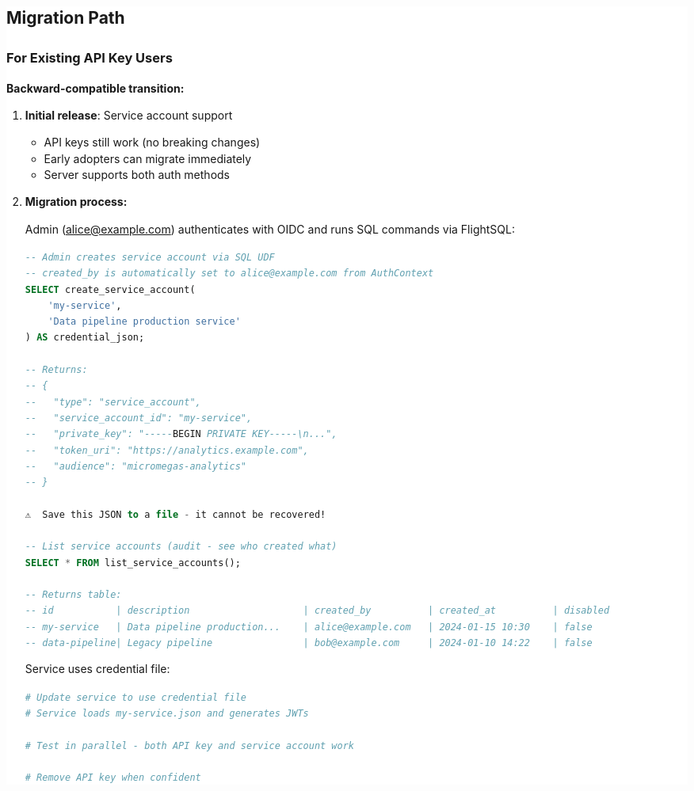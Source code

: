 ## Migration Path

### For Existing API Key Users
**Backward-compatible transition:**

1. **Initial release**: Service account support
   - API keys still work (no breaking changes)
   - Early adopters can migrate immediately
   - Server supports both auth methods

2. **Migration process:**

   Admin (alice@example.com) authenticates with OIDC and runs SQL commands via FlightSQL:

   ```sql
   -- Admin creates service account via SQL UDF
   -- created_by is automatically set to alice@example.com from AuthContext
   SELECT create_service_account(
       'my-service',
       'Data pipeline production service'
   ) AS credential_json;

   -- Returns:
   -- {
   --   "type": "service_account",
   --   "service_account_id": "my-service",
   --   "private_key": "-----BEGIN PRIVATE KEY-----\n...",
   --   "token_uri": "https://analytics.example.com",
   --   "audience": "micromegas-analytics"
   -- }

   ⚠️  Save this JSON to a file - it cannot be recovered!

   -- List service accounts (audit - see who created what)
   SELECT * FROM list_service_accounts();

   -- Returns table:
   -- id           | description                    | created_by          | created_at          | disabled
   -- my-service   | Data pipeline production...    | alice@example.com   | 2024-01-15 10:30    | false
   -- data-pipeline| Legacy pipeline                | bob@example.com     | 2024-01-10 14:22    | false
   ```

   Service uses credential file:
   ```bash
   # Update service to use credential file
   # Service loads my-service.json and generates JWTs

   # Test in parallel - both API key and service account work

   # Remove API key when confident
   ```
